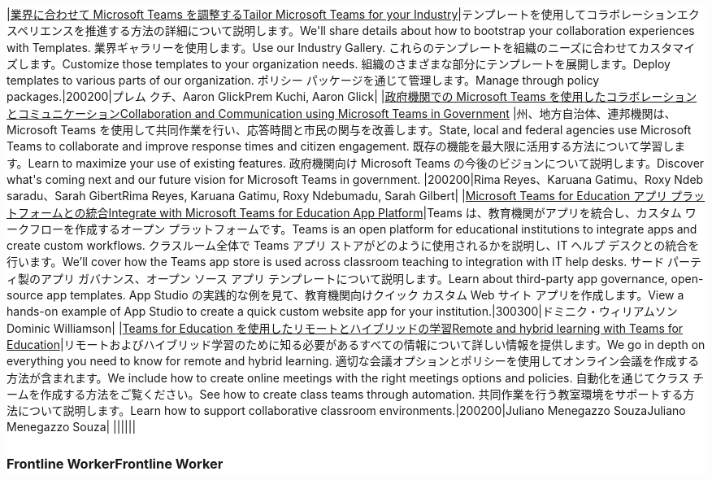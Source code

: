 |[<span data-ttu-id="e0e0e-370">業界に合わせて Microsoft Teams を調整する</span><span class="sxs-lookup"><span data-stu-id="e0e0e-370">Tailor Microsoft Teams for your Industry</span></span>](https://aka.ms/PR117)|<span data-ttu-id="e0e0e-371">テンプレートを使用してコラボレーションエクスペリエンスを推進する方法の詳細について説明します。</span><span class="sxs-lookup"><span data-stu-id="e0e0e-371">We'll share details about how to bootstrap your collaboration experiences with Templates.</span></span> <span data-ttu-id="e0e0e-372">業界ギャラリーを使用します。</span><span class="sxs-lookup"><span data-stu-id="e0e0e-372">Use our Industry Gallery.</span></span> <span data-ttu-id="e0e0e-373">これらのテンプレートを組織のニーズに合わせてカスタマイズします。</span><span class="sxs-lookup"><span data-stu-id="e0e0e-373">Customize those templates to your organization needs.</span></span> <span data-ttu-id="e0e0e-374">組織のさまざまな部分にテンプレートを展開します。</span><span class="sxs-lookup"><span data-stu-id="e0e0e-374">Deploy templates to various parts of our organization.</span></span> <span data-ttu-id="e0e0e-375">ポリシー パッケージを通じて管理します。</span><span class="sxs-lookup"><span data-stu-id="e0e0e-375">Manage through policy packages.</span></span>|<span data-ttu-id="e0e0e-376">200</span><span class="sxs-lookup"><span data-stu-id="e0e0e-376">200</span></span>|<span data-ttu-id="e0e0e-377">プレム クチ、Aaron Glick</span><span class="sxs-lookup"><span data-stu-id="e0e0e-377">Prem Kuchi, Aaron Glick</span></span>|
|[<span data-ttu-id="e0e0e-378">政府機関での Microsoft Teams を使用したコラボレーションとコミュニケーション</span><span class="sxs-lookup"><span data-stu-id="e0e0e-378">Collaboration and Communication using Microsoft Teams in Government</span></span>](https://aka.ms/PR118) |<span data-ttu-id="e0e0e-379">州、地方自治体、連邦機関は、Microsoft Teams を使用して共同作業を行い、応答時間と市民の関与を改善します。</span><span class="sxs-lookup"><span data-stu-id="e0e0e-379">State, local and federal agencies use Microsoft Teams to collaborate and improve response times and citizen engagement.</span></span> <span data-ttu-id="e0e0e-380">既存の機能を最大限に活用する方法について学習します。</span><span class="sxs-lookup"><span data-stu-id="e0e0e-380">Learn to maximize your use of existing features.</span></span> <span data-ttu-id="e0e0e-381">政府機関向け Microsoft Teams の今後のビジョンについて説明します。</span><span class="sxs-lookup"><span data-stu-id="e0e0e-381">Discover what's coming next and our future vision for Microsoft Teams in government.</span></span> |<span data-ttu-id="e0e0e-382">200</span><span class="sxs-lookup"><span data-stu-id="e0e0e-382">200</span></span>|<span data-ttu-id="e0e0e-383">Rima Reyes、Karuana Gatimu、Roxy Ndeb saradu、Sarah Gibert</span><span class="sxs-lookup"><span data-stu-id="e0e0e-383">Rima Reyes, Karuana Gatimu, Roxy Ndebumadu, Sarah Gilbert</span></span>|
|[<span data-ttu-id="e0e0e-384">Microsoft Teams for Education アプリ プラットフォームとの統合</span><span class="sxs-lookup"><span data-stu-id="e0e0e-384">Integrate with Microsoft Teams for Education App Platform</span></span>](https://aka.ms/PR120)|<span data-ttu-id="e0e0e-385">Teams は、教育機関がアプリを統合し、カスタム ワークフローを作成するオープン プラットフォームです。</span><span class="sxs-lookup"><span data-stu-id="e0e0e-385">Teams is an open platform for educational institutions to integrate apps and create custom workflows.</span></span> <span data-ttu-id="e0e0e-386">クラスルーム全体で Teams アプリ ストアがどのように使用されるかを説明し、IT ヘルプ デスクとの統合を行います。</span><span class="sxs-lookup"><span data-stu-id="e0e0e-386">We’ll cover how the Teams app store is used across classroom teaching to integration with IT help desks.</span></span> <span data-ttu-id="e0e0e-387">サード パーティ製のアプリ ガバナンス、オープン ソース アプリ テンプレートについて説明します。</span><span class="sxs-lookup"><span data-stu-id="e0e0e-387">Learn about third-party app governance, open-source app templates.</span></span> <span data-ttu-id="e0e0e-388">App Studio の実践的な例を見て、教育機関向けクイック カスタム Web サイト アプリを作成します。</span><span class="sxs-lookup"><span data-stu-id="e0e0e-388">View a hands-on example of App Studio to create a quick custom website app for your institution.</span></span>|<span data-ttu-id="e0e0e-389">300</span><span class="sxs-lookup"><span data-stu-id="e0e0e-389">300</span></span>|<span data-ttu-id="e0e0e-390">ドミニク・ウィリアムソン</span><span class="sxs-lookup"><span data-stu-id="e0e0e-390">Dominic Williamson</span></span>|
|[<span data-ttu-id="e0e0e-391">Teams for Education を使用したリモートとハイブリッドの学習</span><span class="sxs-lookup"><span data-stu-id="e0e0e-391">Remote and hybrid learning with Teams for Education</span></span>](https://aka.ms/PR139)|<span data-ttu-id="e0e0e-392">リモートおよびハイブリッド学習のために知る必要があるすべての情報について詳しい情報を提供します。</span><span class="sxs-lookup"><span data-stu-id="e0e0e-392">We go in depth on everything you need to know for remote and hybrid learning.</span></span> <span data-ttu-id="e0e0e-393">適切な会議オプションとポリシーを使用してオンライン会議を作成する方法が含まれます。</span><span class="sxs-lookup"><span data-stu-id="e0e0e-393">We include how to create online meetings with the right meetings options and policies.</span></span> <span data-ttu-id="e0e0e-394">自動化を通じてクラス チームを作成する方法をご覧ください。</span><span class="sxs-lookup"><span data-stu-id="e0e0e-394">See how to create class teams through automation.</span></span> <span data-ttu-id="e0e0e-395">共同作業を行う教室環境をサポートする方法について説明します。</span><span class="sxs-lookup"><span data-stu-id="e0e0e-395">Learn how to support collaborative classroom environments.</span></span>|<span data-ttu-id="e0e0e-396">200</span><span class="sxs-lookup"><span data-stu-id="e0e0e-396">200</span></span>|<span data-ttu-id="e0e0e-397">Juliano Menegazzo Souza</span><span class="sxs-lookup"><span data-stu-id="e0e0e-397">Juliano Menegazzo Souza</span></span>|
||||||

### <a name="frontline-worker"></a><span data-ttu-id="e0e0e-398">Frontline Worker</span><span class="sxs-lookup"><span data-stu-id="e0e0e-398">Frontline Worker</span></span>

